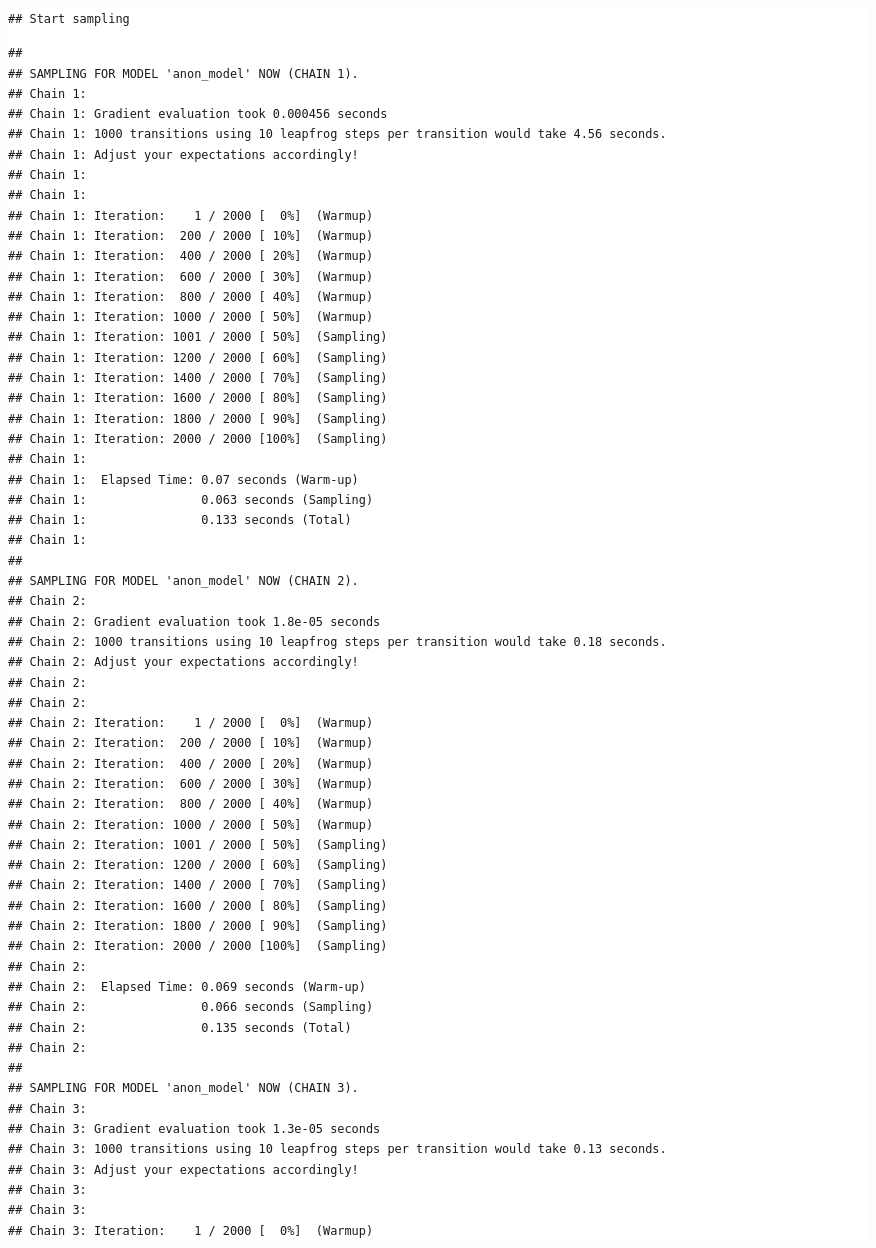 
```
## Start sampling
```

```
## 
## SAMPLING FOR MODEL 'anon_model' NOW (CHAIN 1).
## Chain 1: 
## Chain 1: Gradient evaluation took 0.000456 seconds
## Chain 1: 1000 transitions using 10 leapfrog steps per transition would take 4.56 seconds.
## Chain 1: Adjust your expectations accordingly!
## Chain 1: 
## Chain 1: 
## Chain 1: Iteration:    1 / 2000 [  0%]  (Warmup)
## Chain 1: Iteration:  200 / 2000 [ 10%]  (Warmup)
## Chain 1: Iteration:  400 / 2000 [ 20%]  (Warmup)
## Chain 1: Iteration:  600 / 2000 [ 30%]  (Warmup)
## Chain 1: Iteration:  800 / 2000 [ 40%]  (Warmup)
## Chain 1: Iteration: 1000 / 2000 [ 50%]  (Warmup)
## Chain 1: Iteration: 1001 / 2000 [ 50%]  (Sampling)
## Chain 1: Iteration: 1200 / 2000 [ 60%]  (Sampling)
## Chain 1: Iteration: 1400 / 2000 [ 70%]  (Sampling)
## Chain 1: Iteration: 1600 / 2000 [ 80%]  (Sampling)
## Chain 1: Iteration: 1800 / 2000 [ 90%]  (Sampling)
## Chain 1: Iteration: 2000 / 2000 [100%]  (Sampling)
## Chain 1: 
## Chain 1:  Elapsed Time: 0.07 seconds (Warm-up)
## Chain 1:                0.063 seconds (Sampling)
## Chain 1:                0.133 seconds (Total)
## Chain 1: 
## 
## SAMPLING FOR MODEL 'anon_model' NOW (CHAIN 2).
## Chain 2: 
## Chain 2: Gradient evaluation took 1.8e-05 seconds
## Chain 2: 1000 transitions using 10 leapfrog steps per transition would take 0.18 seconds.
## Chain 2: Adjust your expectations accordingly!
## Chain 2: 
## Chain 2: 
## Chain 2: Iteration:    1 / 2000 [  0%]  (Warmup)
## Chain 2: Iteration:  200 / 2000 [ 10%]  (Warmup)
## Chain 2: Iteration:  400 / 2000 [ 20%]  (Warmup)
## Chain 2: Iteration:  600 / 2000 [ 30%]  (Warmup)
## Chain 2: Iteration:  800 / 2000 [ 40%]  (Warmup)
## Chain 2: Iteration: 1000 / 2000 [ 50%]  (Warmup)
## Chain 2: Iteration: 1001 / 2000 [ 50%]  (Sampling)
## Chain 2: Iteration: 1200 / 2000 [ 60%]  (Sampling)
## Chain 2: Iteration: 1400 / 2000 [ 70%]  (Sampling)
## Chain 2: Iteration: 1600 / 2000 [ 80%]  (Sampling)
## Chain 2: Iteration: 1800 / 2000 [ 90%]  (Sampling)
## Chain 2: Iteration: 2000 / 2000 [100%]  (Sampling)
## Chain 2: 
## Chain 2:  Elapsed Time: 0.069 seconds (Warm-up)
## Chain 2:                0.066 seconds (Sampling)
## Chain 2:                0.135 seconds (Total)
## Chain 2: 
## 
## SAMPLING FOR MODEL 'anon_model' NOW (CHAIN 3).
## Chain 3: 
## Chain 3: Gradient evaluation took 1.3e-05 seconds
## Chain 3: 1000 transitions using 10 leapfrog steps per transition would take 0.13 seconds.
## Chain 3: Adjust your expectations accordingly!
## Chain 3: 
## Chain 3: 
## Chain 3: Iteration:    1 / 2000 [  0%]  (Warmup)
```